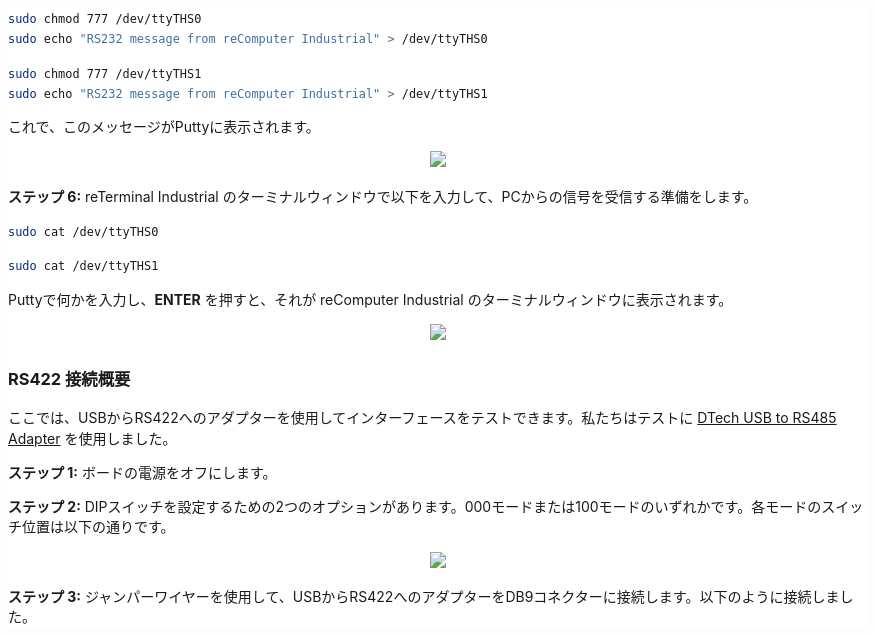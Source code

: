 <Tabs>
<TabItem value="Jetpack5" label="Jetpack5">

```bash
sudo chmod 777 /dev/ttyTHS0
sudo echo "RS232 message from reComputer Industrial" > /dev/ttyTHS0
```

</TabItem>

<TabItem value="Jetpack6" label="Jetpack6">

```bash
sudo chmod 777 /dev/ttyTHS1
sudo echo "RS232 message from reComputer Industrial" > /dev/ttyTHS1
```

</TabItem>
</Tabs>

これで、このメッセージがPuttyに表示されます。

<div align="center"><img width ="400" src="https://files.seeedstudio.com/wiki/reComputer-Industrial/72.jpg"/></div>

**ステップ 6:** reTerminal Industrial のターミナルウィンドウで以下を入力して、PCからの信号を受信する準備をします。

<Tabs>
<TabItem value="Jetpack5" label="Jetpack5">

```bash
sudo cat /dev/ttyTHS0
```

</TabItem>

<TabItem value="Jetpack6" label="Jetpack6">

```bash
sudo cat /dev/ttyTHS1
```

</TabItem>
</Tabs>

Puttyで何かを入力し、**ENTER** を押すと、それが reComputer Industrial のターミナルウィンドウに表示されます。

<div align="center"><img width ="400" src="https://files.seeedstudio.com/wiki/reComputer-Industrial/73.png"/></div>

### RS422 接続概要

ここでは、USBからRS422へのアダプターを使用してインターフェースをテストできます。私たちはテストに [DTech USB to RS485 Adapter](https://www.amazon.com/Adapter-Serial-Terminal-Ferrite-Windows/dp/B08SM5MX8K) を使用しました。

**ステップ 1:** ボードの電源をオフにします。

**ステップ 2:** DIPスイッチを設定するための2つのオプションがあります。000モードまたは100モードのいずれかです。各モードのスイッチ位置は以下の通りです。

<div align="center"><img width ="450" src="https://files.seeedstudio.com/wiki/reComputer-Industrial/65.png"/></div>

**ステップ 3:** ジャンパーワイヤーを使用して、USBからRS422へのアダプターをDB9コネクターに接続します。以下のように接続しました。

